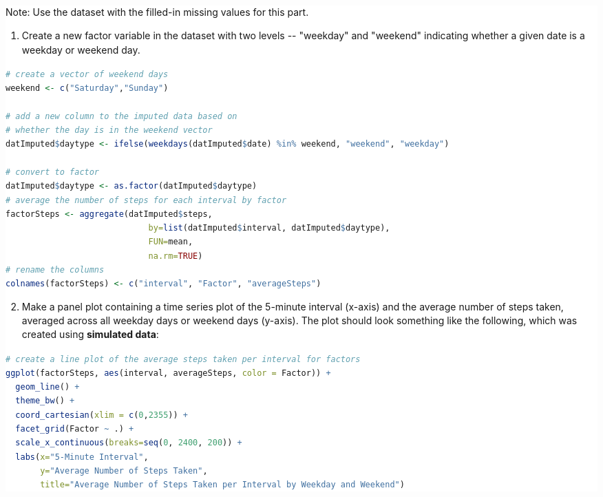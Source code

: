 Note: Use the dataset with the filled-in missing values for this part.

1. Create a new factor variable in the dataset with two levels -- "weekday" and "weekend" indicating whether a given date is a weekday or weekend day.


```r
# create a vector of weekend days
weekend <- c("Saturday","Sunday")

# add a new column to the imputed data based on
# whether the day is in the weekend vector
datImputed$daytype <- ifelse(weekdays(datImputed$date) %in% weekend, "weekend", "weekday")

# convert to factor
datImputed$daytype <- as.factor(datImputed$daytype)
# average the number of steps for each interval by factor
factorSteps <- aggregate(datImputed$steps,
                             by=list(datImputed$interval, datImputed$daytype), 
                             FUN=mean, 
                             na.rm=TRUE)
# rename the columns
colnames(factorSteps) <- c("interval", "Factor", "averageSteps")
```
    
2. Make a panel plot containing a time series plot of the 5-minute interval (x-axis) and the average number of steps taken, averaged across all weekday days or weekend days (y-axis). The plot should look something like the following, which was created using **simulated data**:


```r
# create a line plot of the average steps taken per interval for factors
ggplot(factorSteps, aes(interval, averageSteps, color = Factor)) + 
  geom_line() + 
  theme_bw() + 
  coord_cartesian(xlim = c(0,2355)) + 
  facet_grid(Factor ~ .) +
  scale_x_continuous(breaks=seq(0, 2400, 200)) +
  labs(x="5-Minute Interval",
       y="Average Number of Steps Taken", 
       title="Average Number of Steps Taken per Interval by Weekday and Weekend")
```
